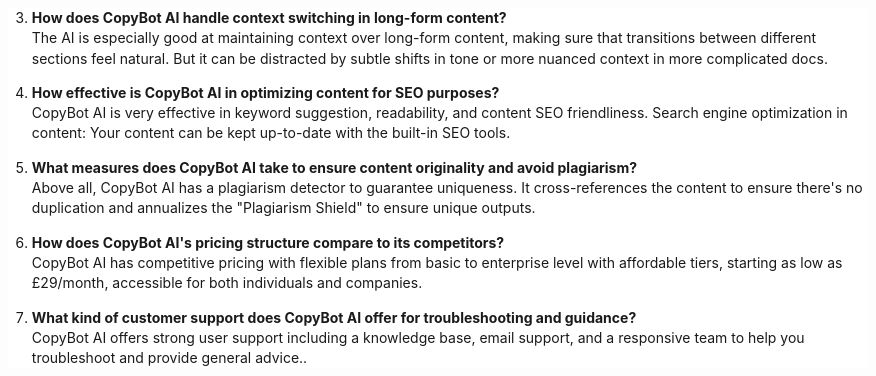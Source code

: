 3. **How does CopyBot AI handle context switching in long-form content?**  
   The AI is especially good at maintaining context over long-form content, making sure that transitions between different sections feel natural. But it can be distracted by subtle shifts in tone or more nuanced context in more complicated docs.
   
4. **How effective is CopyBot AI in optimizing content for SEO purposes?**  
   CopyBot AI is very effective in keyword suggestion, readability, and content SEO friendliness. Search engine optimization in content: Your content can be kept up-to-date with the built-in SEO tools.
   
5. **What measures does CopyBot AI take to ensure content originality and avoid plagiarism?**  
   Above all, CopyBot AI has a plagiarism detector to guarantee uniqueness. It cross-references the content to ensure there's no duplication and annualizes the "Plagiarism Shield" to ensure unique outputs.

6. **How does CopyBot AI's pricing structure compare to its competitors?**  
   CopyBot AI has competitive pricing with flexible plans from basic to enterprise level with affordable tiers, starting as low as £29/month, accessible for both individuals and companies.

7. **What kind of customer support does CopyBot AI offer for troubleshooting and guidance?**  
   CopyBot AI offers strong user support including a knowledge base, email support, and a responsive team to help you troubleshoot and provide general advice..

